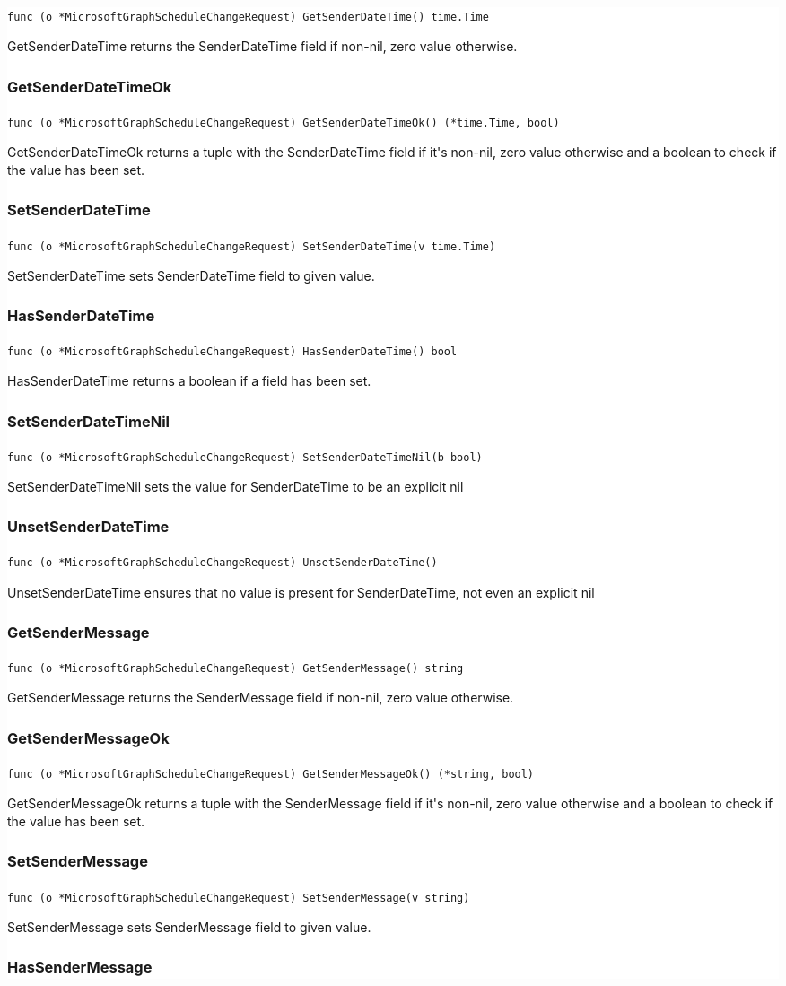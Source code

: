 `func (o *MicrosoftGraphScheduleChangeRequest) GetSenderDateTime() time.Time`

GetSenderDateTime returns the SenderDateTime field if non-nil, zero value otherwise.

### GetSenderDateTimeOk

`func (o *MicrosoftGraphScheduleChangeRequest) GetSenderDateTimeOk() (*time.Time, bool)`

GetSenderDateTimeOk returns a tuple with the SenderDateTime field if it's non-nil, zero value otherwise
and a boolean to check if the value has been set.

### SetSenderDateTime

`func (o *MicrosoftGraphScheduleChangeRequest) SetSenderDateTime(v time.Time)`

SetSenderDateTime sets SenderDateTime field to given value.

### HasSenderDateTime

`func (o *MicrosoftGraphScheduleChangeRequest) HasSenderDateTime() bool`

HasSenderDateTime returns a boolean if a field has been set.

### SetSenderDateTimeNil

`func (o *MicrosoftGraphScheduleChangeRequest) SetSenderDateTimeNil(b bool)`

 SetSenderDateTimeNil sets the value for SenderDateTime to be an explicit nil

### UnsetSenderDateTime
`func (o *MicrosoftGraphScheduleChangeRequest) UnsetSenderDateTime()`

UnsetSenderDateTime ensures that no value is present for SenderDateTime, not even an explicit nil
### GetSenderMessage

`func (o *MicrosoftGraphScheduleChangeRequest) GetSenderMessage() string`

GetSenderMessage returns the SenderMessage field if non-nil, zero value otherwise.

### GetSenderMessageOk

`func (o *MicrosoftGraphScheduleChangeRequest) GetSenderMessageOk() (*string, bool)`

GetSenderMessageOk returns a tuple with the SenderMessage field if it's non-nil, zero value otherwise
and a boolean to check if the value has been set.

### SetSenderMessage

`func (o *MicrosoftGraphScheduleChangeRequest) SetSenderMessage(v string)`

SetSenderMessage sets SenderMessage field to given value.

### HasSenderMessage

